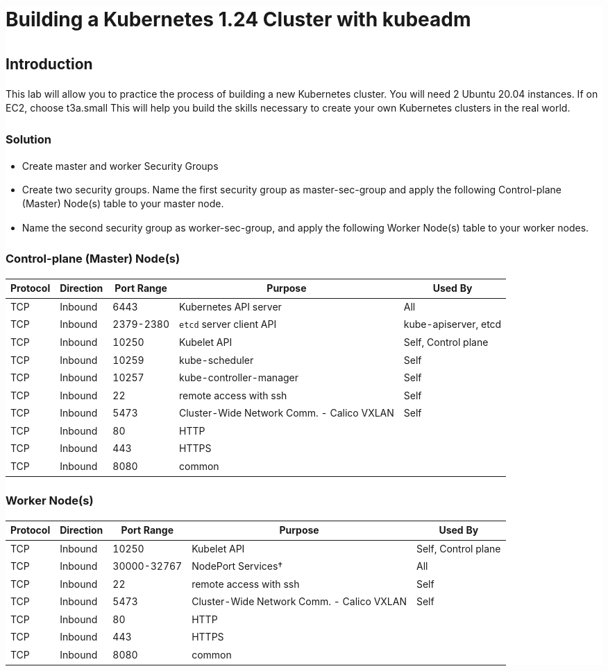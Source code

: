 # Building a Kubernetes 1.24 Cluster with kubeadm

## Introduction
This lab will allow you to practice the process of building a new Kubernetes cluster. You will need 2 Ubuntu 20.04 instances. If on EC2, choose t3a.small
This will help you build the skills necessary to create your own Kubernetes clusters in the real world.

### Solution

- Create master and worker Security Groups


- Create two security groups. Name the first security group as master-sec-group and apply the following Control-plane (Master) Node(s) table to your master node.

- Name the second security group as worker-sec-group, and apply the following Worker Node(s) table to your worker nodes.

### Control-plane (Master) Node(s)

|Protocol|Direction|Port Range|Purpose|Used By|
|---|---|---|---|---|
|TCP|Inbound|6443|Kubernetes API server|All|
|TCP|Inbound|2379-2380|`etcd` server client API|kube-apiserver, etcd|
|TCP|Inbound|10250|Kubelet API|Self, Control plane|
|TCP|Inbound|10259|kube-scheduler|Self|
|TCP|Inbound|10257|kube-controller-manager|Self|
|TCP|Inbound|22|remote access with ssh|Self|
|TCP|Inbound|5473|Cluster-Wide Network Comm. - Calico VXLAN|Self|
|TCP|Inbound|80|HTTP|
|TCP|Inbound|443|HTTPS|
|TCP|Inbound|8080|common|

### Worker Node(s)

|Protocol|Direction|Port Range|Purpose|Used By|
|---|---|---|---|---|
|TCP|Inbound|10250|Kubelet API|Self, Control plane|
|TCP|Inbound|30000-32767|NodePort Services†|All|
|TCP|Inbound|22|remote access with ssh|Self|
|TCP|Inbound|5473|Cluster-Wide Network Comm. - Calico VXLAN|Self|
|TCP|Inbound|80|HTTP|
|TCP|Inbound|443|HTTPS|
|TCP|Inbound|8080|common|

